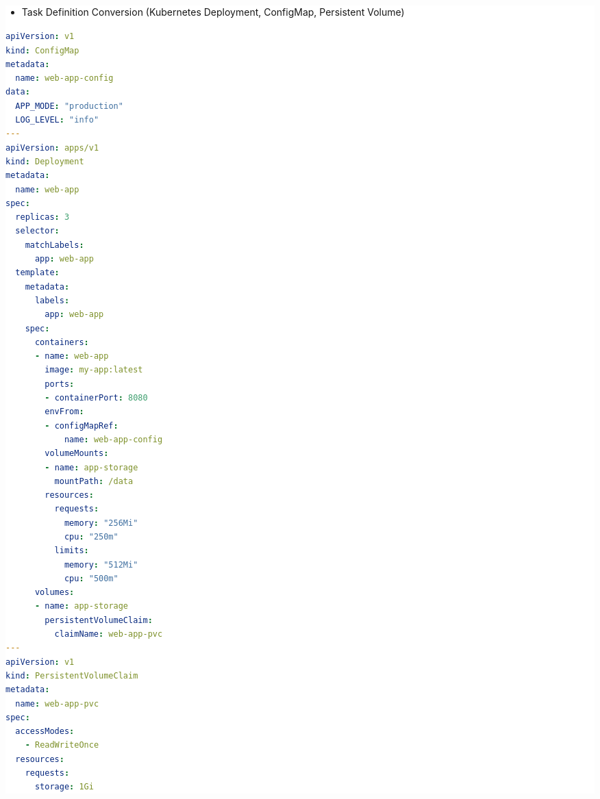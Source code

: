 - Task Definition Conversion (Kubernetes Deployment, ConfigMap, Persistent Volume)

```yaml
apiVersion: v1
kind: ConfigMap
metadata:
  name: web-app-config
data:
  APP_MODE: "production"
  LOG_LEVEL: "info"
---
apiVersion: apps/v1
kind: Deployment
metadata:
  name: web-app
spec:
  replicas: 3
  selector:
    matchLabels:
      app: web-app
  template:
    metadata:
      labels:
        app: web-app
    spec:
      containers:
      - name: web-app
        image: my-app:latest
        ports:
        - containerPort: 8080
        envFrom:
        - configMapRef:
            name: web-app-config
        volumeMounts:
        - name: app-storage
          mountPath: /data
        resources:
          requests:
            memory: "256Mi"
            cpu: "250m"
          limits:
            memory: "512Mi"
            cpu: "500m"
      volumes:
      - name: app-storage
        persistentVolumeClaim:
          claimName: web-app-pvc
---
apiVersion: v1
kind: PersistentVolumeClaim
metadata:
  name: web-app-pvc
spec:
  accessModes:
    - ReadWriteOnce
  resources:
    requests:
      storage: 1Gi
```
